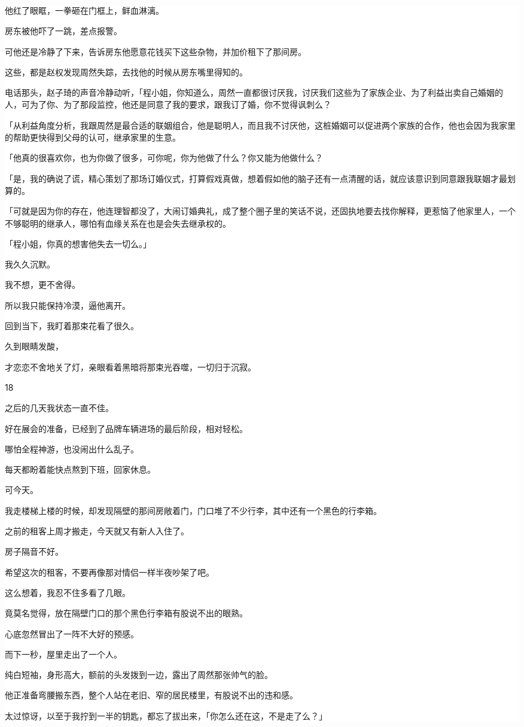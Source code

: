 他红了眼眶，一拳砸在门框上，鲜血淋漓。

房东被他吓了一跳，差点报警。

可他还是冷静了下来，告诉房东他愿意花钱买下这些杂物，并加价租下了那间房。

这些，都是赵权发现周然失踪，去找他的时候从房东嘴里得知的。

电话那头，赵子琦的声音冷静动听，「程小姐，你知道么，周然一直都很讨厌我，讨厌我们这些为了家族企业、为了利益出卖自己婚姻的人，可为了你、为了那段监控，他还是同意了我的要求，跟我订了婚，你不觉得讽刺么？

「从利益角度分析，我跟周然是最合适的联姻组合，他是聪明人，而且我不讨厌他，这桩婚姻可以促进两个家族的合作，他也会因为我家里的帮助更快得到父母的认可，继承家里的生意。

「他真的很喜欢你，也为你做了很多，可你呢，你为他做了什么？你又能为他做什么？

「是，我的确说了谎，精心策划了那场订婚仪式，打算假戏真做，想着假如他的脑子还有一点清醒的话，就应该意识到同意跟我联姻才最划算的。

「可就是因为你的存在，他连理智都没了，大闹订婚典礼，成了整个圈子里的笑话不说，还固执地要去找你解释，更惹恼了他家里人，一个不够聪明的继承人，哪怕有血缘关系在也是会失去继承权的。

「程小姐，你真的想害他失去一切么。」

我久久沉默。

我不想，更不舍得。

所以我只能保持冷漠，逼他离开。

回到当下，我盯着那束花看了很久。

久到眼睛发酸，

才恋恋不舍地关了灯，亲眼看着黑暗将那束光吞噬，一切归于沉寂。

18

之后的几天我状态一直不佳。

好在展会的准备，已经到了品牌车辆进场的最后阶段，相对轻松。

哪怕全程神游，也没闹出什么乱子。

每天都盼着能快点熬到下班，回家休息。

可今天。

我走楼梯上楼的时候，却发现隔壁的那间房敞着门，门口堆了不少行李，其中还有一个黑色的行李箱。

之前的租客上周才搬走，今天就又有新人入住了。

房子隔音不好。

希望这次的租客，不要再像那对情侣一样半夜吵架了吧。

这么想着，我忍不住多看了几眼。

竟莫名觉得，放在隔壁门口的那个黑色行李箱有股说不出的眼熟。

心底忽然冒出了一阵不大好的预感。

而下一秒，屋里走出了一个人。

纯白短袖，身形高大，额前的头发拨到一边，露出了周然那张帅气的脸。

他正准备弯腰搬东西，整个人站在老旧、窄的居民楼里，有股说不出的违和感。

太过惊讶，以至于我拧到一半的钥匙，都忘了拔出来，「你怎么还在这，不是走了么？」
